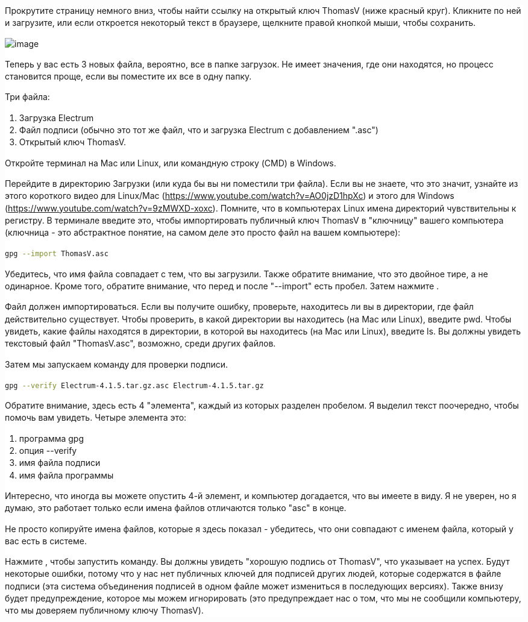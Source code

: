 Прокрутите страницу немного вниз, чтобы найти ссылку на открытый ключ ThomasV (ниже красный круг). Кликните по ней и загрузите, или если откроется некоторый текст в браузере, щелкните правой кнопкой мыши, чтобы сохранить.

![image](assets/4.webp)

Теперь у вас есть 3 новых файла, вероятно, все в папке загрузок. Не имеет значения, где они находятся, но процесс становится проще, если вы поместите их все в одну папку.

Три файла:

1. Загрузка Electrum
2. Файл подписи (обычно это тот же файл, что и загрузка Electrum с добавлением ".asc")
3. Открытый ключ ThomasV.

Откройте терминал на Mac или Linux, или командную строку (CMD) в Windows.

Перейдите в директорию Загрузки (или куда бы вы ни поместили три файла). Если вы не знаете, что это значит, узнайте из этого короткого видео для Linux/Mac (https://www.youtube.com/watch?v=AO0jzD1hpXc) и этого для Windows (https://www.youtube.com/watch?v=9zMWXD-xoxc). Помните, что в компьютерах Linux имена директорий чувствительны к регистру.
В терминале введите это, чтобы импортировать публичный ключ ThomasV в "ключницу" вашего компьютера (ключница - это абстрактное понятие, на самом деле это просто файл на вашем компьютере):
```bash
gpg --import ThomasV.asc
```

Убедитесь, что имя файла совпадает с тем, что вы загрузили. Также обратите внимание, что это двойное тире, а не одинарное. Кроме того, обратите внимание, что перед и после "--import" есть пробел. Затем нажмите <enter>.

Файл должен импортироваться. Если вы получите ошибку, проверьте, находитесь ли вы в директории, где файл действительно существует. Чтобы проверить, в какой директории вы находитесь (на Mac или Linux), введите pwd. Чтобы увидеть, какие файлы находятся в директории, в которой вы находитесь (на Mac или Linux), введите ls. Вы должны увидеть текстовый файл "ThomasV.asc", возможно, среди других файлов.

Затем мы запускаем команду для проверки подписи.

```bash
gpg --verify Electrum-4.1.5.tar.gz.asc Electrum-4.1.5.tar.gz
```

Обратите внимание, здесь есть 4 "элемента", каждый из которых разделен пробелом. Я выделил текст поочередно, чтобы помочь вам увидеть. Четыре элемента это:

1. программа gpg
2. опция --verify
3. имя файла подписи
4. имя файла программы

Интересно, что иногда вы можете опустить 4-й элемент, и компьютер догадается, что вы имеете в виду. Я не уверен, но я думаю, это работает только если имена файлов отличаются только "asc" в конце.

Не просто копируйте имена файлов, которые я здесь показал - убедитесь, что они совпадают с именем файла, который у вас есть в системе.

Нажмите <enter>, чтобы запустить команду. Вы должны увидеть "хорошую подпись от ThomasV", что указывает на успех. Будут некоторые ошибки, потому что у нас нет публичных ключей для подписей других людей, которые содержатся в файле подписи (эта система объединения подписей в одном файле может измениться в последующих версиях). Также внизу будет предупреждение, которое мы можем игнорировать (это предупреждает нас о том, что мы не сообщили компьютеру, что мы доверяем публичному ключу ThomasV).
